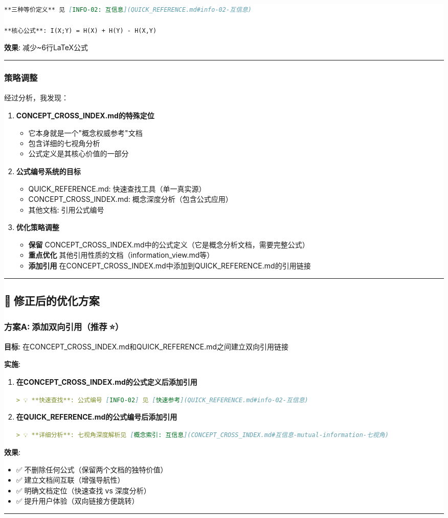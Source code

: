 ```markdown
**三种等价定义** 见 [INFO-02: 互信息](QUICK_REFERENCE.md#info-02-互信息)

**核心公式**: I(X;Y) = H(X) + H(Y) - H(X,Y)
```

**效果**: 减少~6行LaTeX公式

---

### 策略调整

经过分析，我发现：

1. **CONCEPT_CROSS_INDEX.md的特殊定位**
   - 它本身就是一个"概念权威参考"文档
   - 包含详细的七视角分析
   - 公式定义是其核心价值的一部分

2. **公式编号系统的目标**
   - QUICK_REFERENCE.md: 快速查找工具（单一真实源）
   - CONCEPT_CROSS_INDEX.md: 概念深度分析（包含公式应用）
   - 其他文档: 引用公式编号

3. **优化策略调整**
   - **保留** CONCEPT_CROSS_INDEX.md中的公式定义（它是概念分析文档，需要完整公式）
   - **重点优化** 其他引用性质的文档（information_view.md等）
   - **添加引用** 在CONCEPT_CROSS_INDEX.md中添加到QUICK_REFERENCE.md的引用链接

---

## 🎯 修正后的优化方案

### 方案A: 添加双向引用（推荐 ⭐）

**目标**: 在CONCEPT_CROSS_INDEX.md和QUICK_REFERENCE.md之间建立双向引用链接

**实施**:

1. **在CONCEPT_CROSS_INDEX.md的公式定义后添加引用**

   ```markdown
   > 💡 **快速查找**: 公式编号 [INFO-02] 见 [快速参考](QUICK_REFERENCE.md#info-02-互信息)
   ```

2. **在QUICK_REFERENCE.md的公式编号后添加引用**

   ```markdown
   > 💡 **详细分析**: 七视角深度解析见 [概念索引: 互信息](CONCEPT_CROSS_INDEX.md#互信息-mutual-information-七视角)
   ```

**效果**:

- ✅ 不删除任何公式（保留两个文档的独特价值）
- ✅ 建立文档间互联（增强导航性）
- ✅ 明确文档定位（快速查找 vs 深度分析）
- ✅ 提升用户体验（双向链接方便跳转）

---
